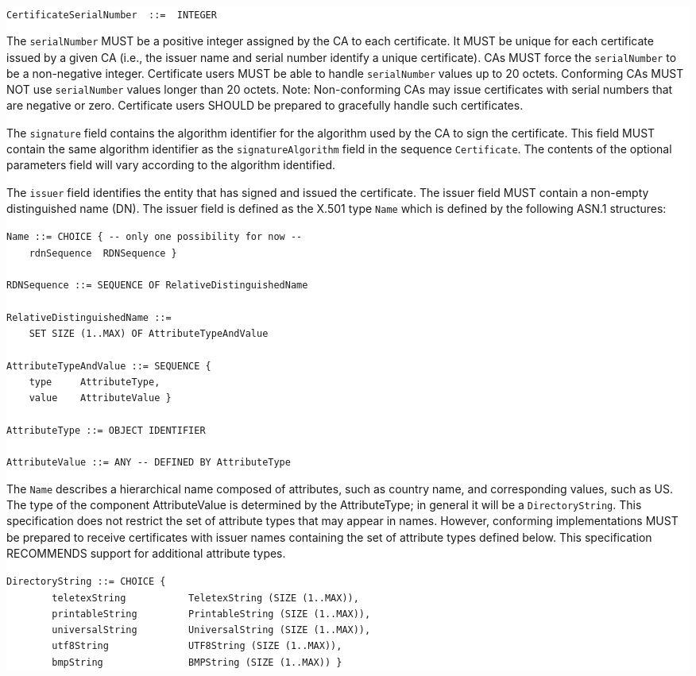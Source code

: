     CertificateSerialNumber  ::=  INTEGER

The `serialNumber` MUST be a positive integer assigned by the CA to
   each certificate.  It MUST be unique for each certificate issued by a
   given CA (i.e., the issuer name and serial number identify a unique
   certificate).  CAs MUST force the `serialNumber` to be a non-negative
   integer. Certificate users MUST be able to
   handle `serialNumber` values up to 20 octets.  Conforming CAs MUST NOT
   use `serialNumber` values longer than 20 octets.
   Note: Non-conforming CAs may issue certificates with serial numbers
   that are negative or zero.  Certificate users SHOULD be prepared to
   gracefully handle such certificates.  

The `signature` field contains the algorithm identifier for the algorithm used
   by the CA to sign the certificate. This field MUST contain the same algorithm identifier as the
   `signatureAlgorithm` field in the sequence `Certificate`. The contents of the optional parameters field will vary
   according to the algorithm identified. 
   
The `issuer` field identifies the entity that has signed and issued the
   certificate.  The issuer field MUST contain a non-empty distinguished
   name (DN).  The issuer field is defined as the X.501 type `Name` which is defined by the following ASN.1 structures:


    Name ::= CHOICE { -- only one possibility for now --
        rdnSequence  RDNSequence }

    RDNSequence ::= SEQUENCE OF RelativeDistinguishedName

    RelativeDistinguishedName ::=
        SET SIZE (1..MAX) OF AttributeTypeAndValue

    AttributeTypeAndValue ::= SEQUENCE {
        type     AttributeType,
        value    AttributeValue }
    
    AttributeType ::= OBJECT IDENTIFIER

    AttributeValue ::= ANY -- DEFINED BY AttributeType


The `Name` describes a hierarchical name composed of attributes, such
as country name, and corresponding values, such as US.  The type of
the component AttributeValue is determined by the AttributeType; in
general it will be a `DirectoryString`. This
specification does not restrict the set of attribute types that may
appear in names.  However, conforming implementations MUST be
prepared to receive certificates with issuer names containing the set
of attribute types defined below.  This specification RECOMMENDS
support for additional attribute types.


    DirectoryString ::= CHOICE {
            teletexString           TeletexString (SIZE (1..MAX)),
            printableString         PrintableString (SIZE (1..MAX)),
            universalString         UniversalString (SIZE (1..MAX)),
            utf8String              UTF8String (SIZE (1..MAX)),
            bmpString               BMPString (SIZE (1..MAX)) }

